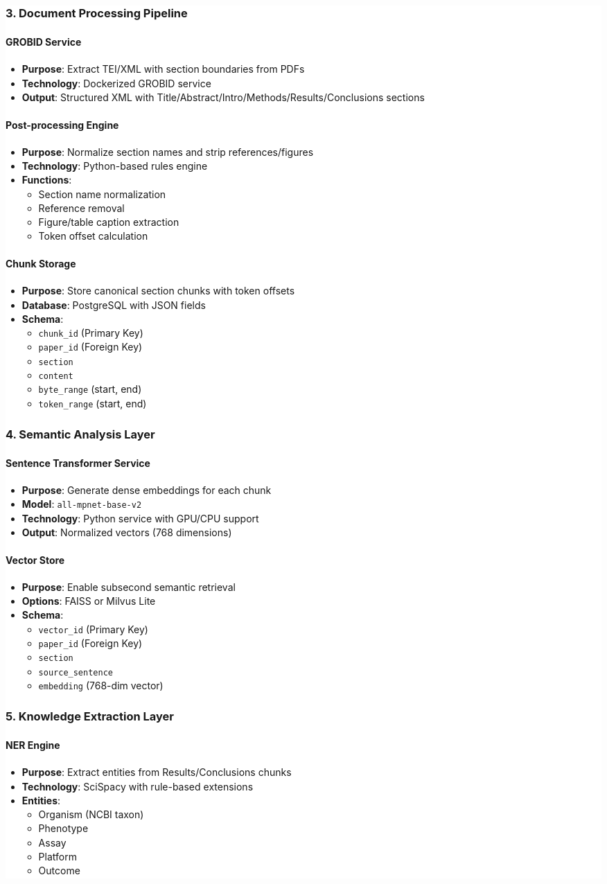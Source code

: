 ### 3. Document Processing Pipeline

#### GROBID Service
- **Purpose**: Extract TEI/XML with section boundaries from PDFs
- **Technology**: Dockerized GROBID service
- **Output**: Structured XML with Title/Abstract/Intro/Methods/Results/Conclusions sections

#### Post-processing Engine
- **Purpose**: Normalize section names and strip references/figures
- **Technology**: Python-based rules engine
- **Functions**:
  - Section name normalization
  - Reference removal
  - Figure/table caption extraction
  - Token offset calculation

#### Chunk Storage
- **Purpose**: Store canonical section chunks with token offsets
- **Database**: PostgreSQL with JSON fields
- **Schema**:
  - `chunk_id` (Primary Key)
  - `paper_id` (Foreign Key)
  - `section`
  - `content`
  - `byte_range` (start, end)
  - `token_range` (start, end)

### 4. Semantic Analysis Layer

#### Sentence Transformer Service
- **Purpose**: Generate dense embeddings for each chunk
- **Model**: `all-mpnet-base-v2`
- **Technology**: Python service with GPU/CPU support
- **Output**: Normalized vectors (768 dimensions)

#### Vector Store
- **Purpose**: Enable subsecond semantic retrieval
- **Options**: FAISS or Milvus Lite
- **Schema**:
  - `vector_id` (Primary Key)
  - `paper_id` (Foreign Key)
  - `section`
  - `source_sentence`
  - `embedding` (768-dim vector)

### 5. Knowledge Extraction Layer

#### NER Engine
- **Purpose**: Extract entities from Results/Conclusions chunks
- **Technology**: SciSpacy with rule-based extensions
- **Entities**:
  - Organism (NCBI taxon)
  - Phenotype
  - Assay
  - Platform
  - Outcome
